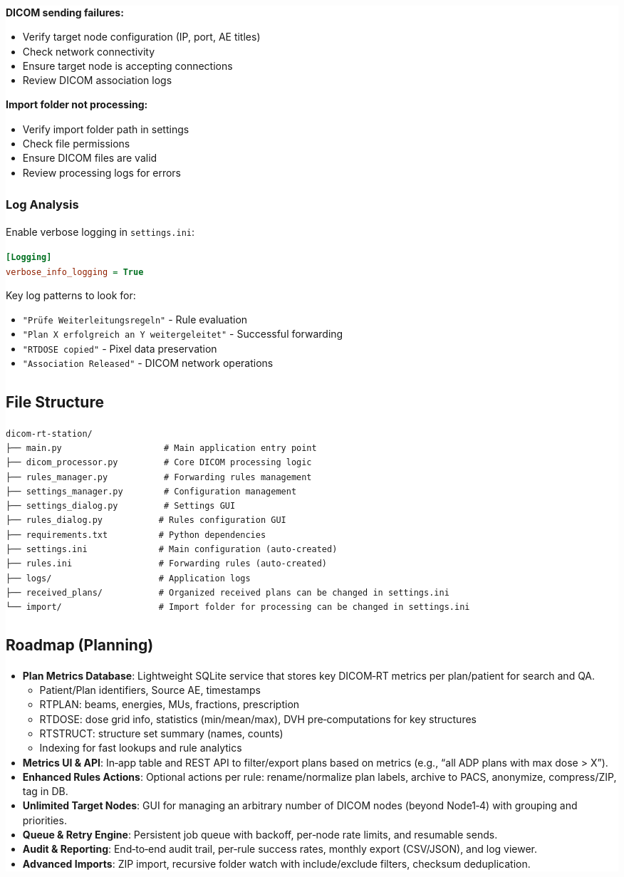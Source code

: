 **DICOM sending failures:**
- Verify target node configuration (IP, port, AE titles)
- Check network connectivity
- Ensure target node is accepting connections
- Review DICOM association logs

**Import folder not processing:**
- Verify import folder path in settings
- Check file permissions
- Ensure DICOM files are valid
- Review processing logs for errors

### Log Analysis

Enable verbose logging in `settings.ini`:
```ini
[Logging]
verbose_info_logging = True
```

Key log patterns to look for:
- `"Prüfe Weiterleitungsregeln"` - Rule evaluation
- `"Plan X erfolgreich an Y weitergeleitet"` - Successful forwarding
- `"RTDOSE copied"` - Pixel data preservation
- `"Association Released"` - DICOM network operations

## File Structure

```
dicom-rt-station/
├── main.py                    # Main application entry point
├── dicom_processor.py         # Core DICOM processing logic
├── rules_manager.py           # Forwarding rules management
├── settings_manager.py        # Configuration management
├── settings_dialog.py         # Settings GUI
├── rules_dialog.py           # Rules configuration GUI
├── requirements.txt          # Python dependencies
├── settings.ini              # Main configuration (auto-created)
├── rules.ini                 # Forwarding rules (auto-created)
├── logs/                     # Application logs
├── received_plans/           # Organized received plans can be changed in settings.ini
└── import/                   # Import folder for processing can be changed in settings.ini
```

## Roadmap (Planning)

- **Plan Metrics Database**: Lightweight SQLite service that stores key DICOM‑RT metrics per plan/patient for search and QA.
  - Patient/Plan identifiers, Source AE, timestamps
  - RTPLAN: beams, energies, MUs, fractions, prescription
  - RTDOSE: dose grid info, statistics (min/mean/max), DVH pre‑computations for key structures
  - RTSTRUCT: structure set summary (names, counts)
  - Indexing for fast lookups and rule analytics
- **Metrics UI & API**: In‑app table and REST API to filter/export plans based on metrics (e.g., “all ADP plans with max dose > X”).
- **Enhanced Rules Actions**: Optional actions per rule: rename/normalize plan labels, archive to PACS, anonymize, compress/ZIP, tag in DB.
- **Unlimited Target Nodes**: GUI for managing an arbitrary number of DICOM nodes (beyond Node1‑4) with grouping and priorities.
- **Queue & Retry Engine**: Persistent job queue with backoff, per‑node rate limits, and resumable sends.
- **Audit & Reporting**: End‑to‑end audit trail, per‑rule success rates, monthly export (CSV/JSON), and log viewer.
- **Advanced Imports**: ZIP import, recursive folder watch with include/exclude filters, checksum deduplication.